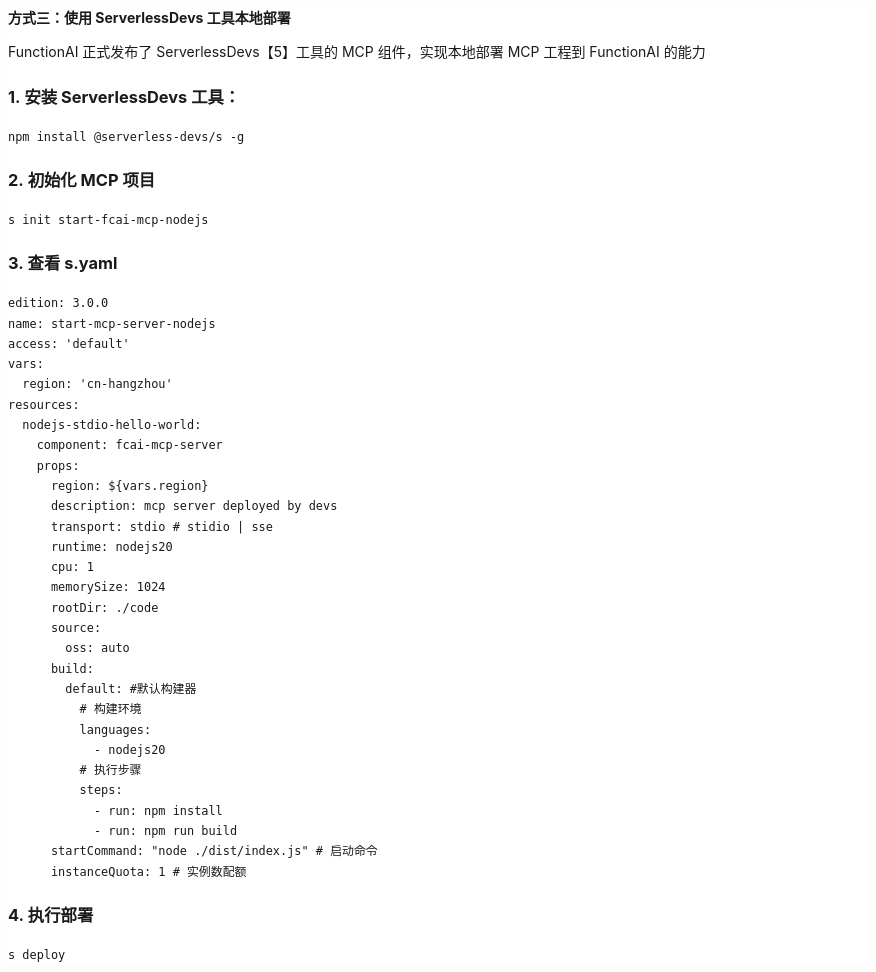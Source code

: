   
**方式三：使用 ServerlessDevs 工具本地部署**  

FunctionAI 正式发布了 ServerlessDevs【5】工具的 MCP 组件，实现本地部署 MCP 工程到 FunctionAI 的能力  
  
### 1. 安装 ServerlessDevs 工具：  

```
npm install @serverless-devs/s -g
```  

### 2. 初始化 MCP 项目  

```
s init start-fcai-mcp-nodejs
```  

### 3. 查看 s.yaml  

```
edition: 3.0.0
name: start-mcp-server-nodejs
access: 'default'
vars:
  region: 'cn-hangzhou'
resources:
  nodejs-stdio-hello-world:
    component: fcai-mcp-server
    props:
      region: ${vars.region}
      description: mcp server deployed by devs
      transport: stdio # stidio | sse
      runtime: nodejs20
      cpu: 1
      memorySize: 1024
      rootDir: ./code
      source:
        oss: auto
      build:
        default: #默认构建器
          # 构建环境
          languages:
            - nodejs20
          # 执行步骤
          steps:
            - run: npm install
            - run: npm run build
      startCommand: "node ./dist/index.js" # 启动命令
      instanceQuota: 1 # 实例数配额
```  
  
### 4. 执行部署  

```
s deploy
```  
###   
  